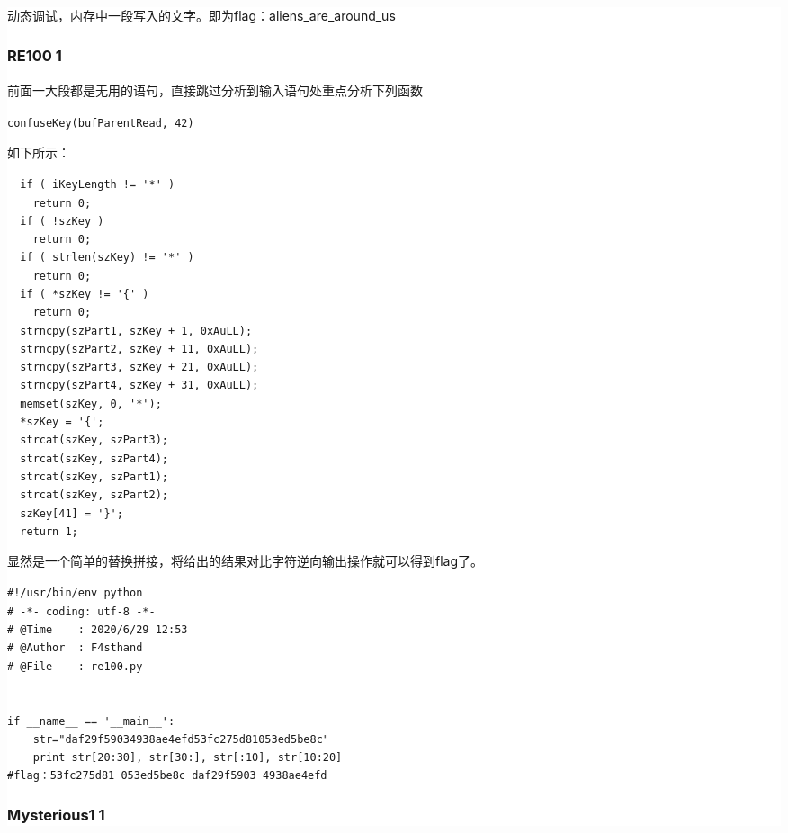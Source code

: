 动态调试，内存中一段写入的文字。即为flag：aliens_are_around_us



### RE100 1

前面一大段都是无用的语句，直接跳过分析到输入语句处重点分析下列函数

```
confuseKey(bufParentRead, 42)
```

如下所示：

```
  if ( iKeyLength != '*' )
    return 0;
  if ( !szKey )
    return 0;
  if ( strlen(szKey) != '*' )
    return 0;
  if ( *szKey != '{' )
    return 0;
  strncpy(szPart1, szKey + 1, 0xAuLL);
  strncpy(szPart2, szKey + 11, 0xAuLL);
  strncpy(szPart3, szKey + 21, 0xAuLL);
  strncpy(szPart4, szKey + 31, 0xAuLL);
  memset(szKey, 0, '*');
  *szKey = '{';
  strcat(szKey, szPart3);
  strcat(szKey, szPart4);
  strcat(szKey, szPart1);
  strcat(szKey, szPart2);
  szKey[41] = '}';
  return 1;
```

显然是一个简单的替换拼接，将给出的结果对比字符逆向输出操作就可以得到flag了。

```
#!/usr/bin/env python
# -*- coding: utf-8 -*-
# @Time    : 2020/6/29 12:53
# @Author  : F4sthand
# @File    : re100.py


if __name__ == '__main__':
    str="daf29f59034938ae4efd53fc275d81053ed5be8c"
    print str[20:30], str[30:], str[:10], str[10:20]
#flag：53fc275d81 053ed5be8c daf29f5903 4938ae4efd
```



### Mysterious1 1
